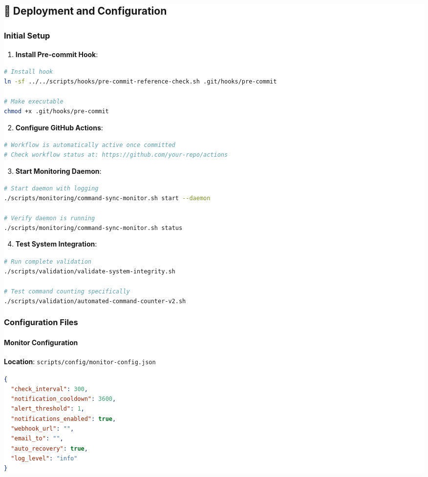 
## 🚀 Deployment and Configuration

### **Initial Setup**

1. **Install Pre-commit Hook**:
```bash
# Install hook
ln -sf ../../scripts/hooks/pre-commit-reference-check.sh .git/hooks/pre-commit

# Make executable
chmod +x .git/hooks/pre-commit
```

2. **Configure GitHub Actions**:
```bash
# Workflow is automatically active once committed
# Check workflow status at: https://github.com/your-repo/actions
```

3. **Start Monitoring Daemon**:
```bash
# Start daemon with logging
./scripts/monitoring/command-sync-monitor.sh start --daemon

# Verify daemon is running
./scripts/monitoring/command-sync-monitor.sh status
```

4. **Test System Integration**:
```bash
# Run complete validation
./scripts/validation/validate-system-integrity.sh

# Test command counting specifically
./scripts/validation/automated-command-counter-v2.sh
```

### **Configuration Files**

#### **Monitor Configuration**
**Location**: `scripts/config/monitor-config.json`
```json
{
  "check_interval": 300,
  "notification_cooldown": 3600,
  "alert_threshold": 1,
  "notifications_enabled": true,
  "webhook_url": "",
  "email_to": "",
  "auto_recovery": true,
  "log_level": "info"
}
```

